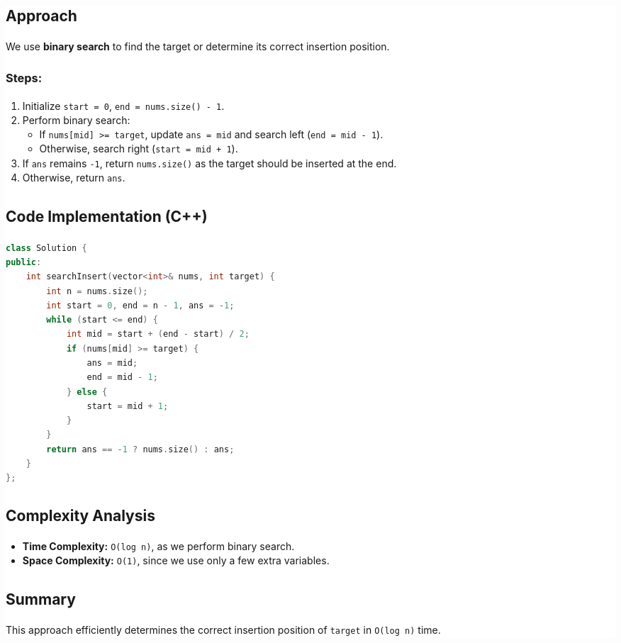 ## Approach
We use **binary search** to find the target or determine its correct insertion position.

### Steps:
1. Initialize `start = 0`, `end = nums.size() - 1`.
2. Perform binary search:
   - If `nums[mid] >= target`, update `ans = mid` and search left (`end = mid - 1`).
   - Otherwise, search right (`start = mid + 1`).
3. If `ans` remains `-1`, return `nums.size()` as the target should be inserted at the end.
4. Otherwise, return `ans`.

## Code Implementation (C++)
```cpp
class Solution {
public:
    int searchInsert(vector<int>& nums, int target) {
        int n = nums.size();
        int start = 0, end = n - 1, ans = -1;
        while (start <= end) {
            int mid = start + (end - start) / 2;
            if (nums[mid] >= target) {
                ans = mid;
                end = mid - 1;
            } else {
                start = mid + 1;
            }
        }
        return ans == -1 ? nums.size() : ans;
    }
};
```

## Complexity Analysis
- **Time Complexity:** `O(log n)`, as we perform binary search.
- **Space Complexity:** `O(1)`, since we use only a few extra variables.

## Summary
This approach efficiently determines the correct insertion position of `target` in `O(log n)` time.

